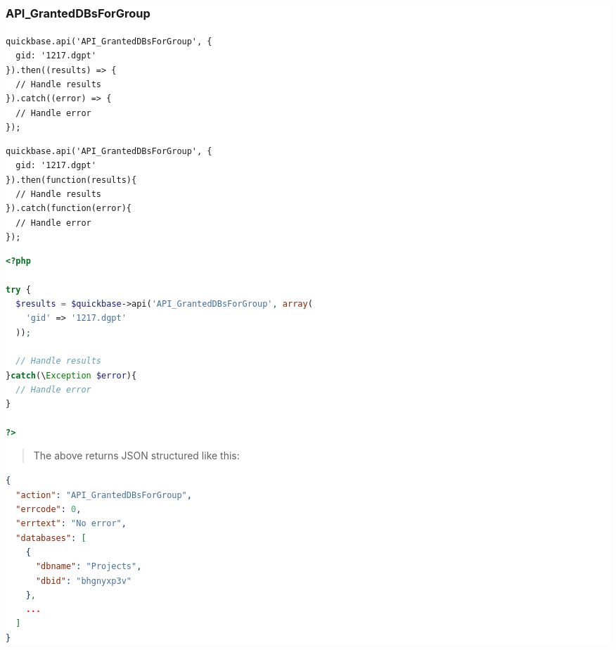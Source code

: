 ### API_GrantedDBsForGroup

```javascript--node
quickbase.api('API_GrantedDBsForGroup', {
  gid: '1217.dgpt'
}).then((results) => {
  // Handle results
}).catch((error) => {
  // Handle error
});
```

```javascript--browser
quickbase.api('API_GrantedDBsForGroup', {
  gid: '1217.dgpt'
}).then(function(results){
  // Handle results
}).catch(function(error){
  // Handle error
});
```

```php
<?php

try {
  $results = $quickbase->api('API_GrantedDBsForGroup', array(
    'gid' => '1217.dgpt'
  ));

  // Handle results
}catch(\Exception $error){
  // Handle error
}

?>
```

> The above returns JSON structured like this:

```json
{
  "action": "API_GrantedDBsForGroup",
  "errcode": 0,
  "errtext": "No error",
  "databases": [
    {
      "dbname": "Projects",
      "dbid": "bhgnyxp3v"
    },
    ...
  ]
}
```
